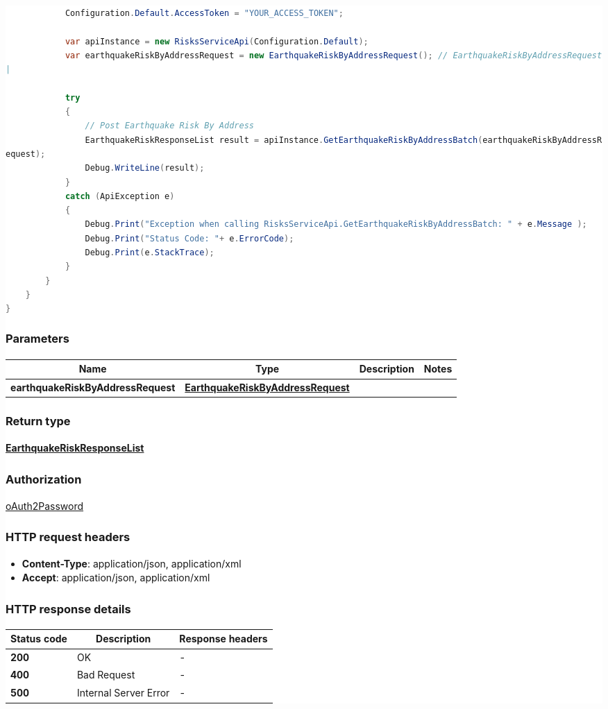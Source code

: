 ```csharp
            Configuration.Default.AccessToken = "YOUR_ACCESS_TOKEN";

            var apiInstance = new RisksServiceApi(Configuration.Default);
            var earthquakeRiskByAddressRequest = new EarthquakeRiskByAddressRequest(); // EarthquakeRiskByAddressRequest | 

            try
            {
                // Post Earthquake Risk By Address
                EarthquakeRiskResponseList result = apiInstance.GetEarthquakeRiskByAddressBatch(earthquakeRiskByAddressRequest);
                Debug.WriteLine(result);
            }
            catch (ApiException e)
            {
                Debug.Print("Exception when calling RisksServiceApi.GetEarthquakeRiskByAddressBatch: " + e.Message );
                Debug.Print("Status Code: "+ e.ErrorCode);
                Debug.Print(e.StackTrace);
            }
        }
    }
}
```

### Parameters


Name | Type | Description  | Notes
------------- | ------------- | ------------- | -------------
 **earthquakeRiskByAddressRequest** | [**EarthquakeRiskByAddressRequest**](EarthquakeRiskByAddressRequest.md)|  | 

### Return type

[**EarthquakeRiskResponseList**](EarthquakeRiskResponseList.md)

### Authorization

[oAuth2Password](../README.md#oAuth2Password)

### HTTP request headers

- **Content-Type**: application/json, application/xml
- **Accept**: application/json, application/xml


### HTTP response details
| Status code | Description | Response headers |
|-------------|-------------|------------------|
| **200** | OK |  -  |
| **400** | Bad Request |  -  |
| **500** | Internal Server Error |  -  |
